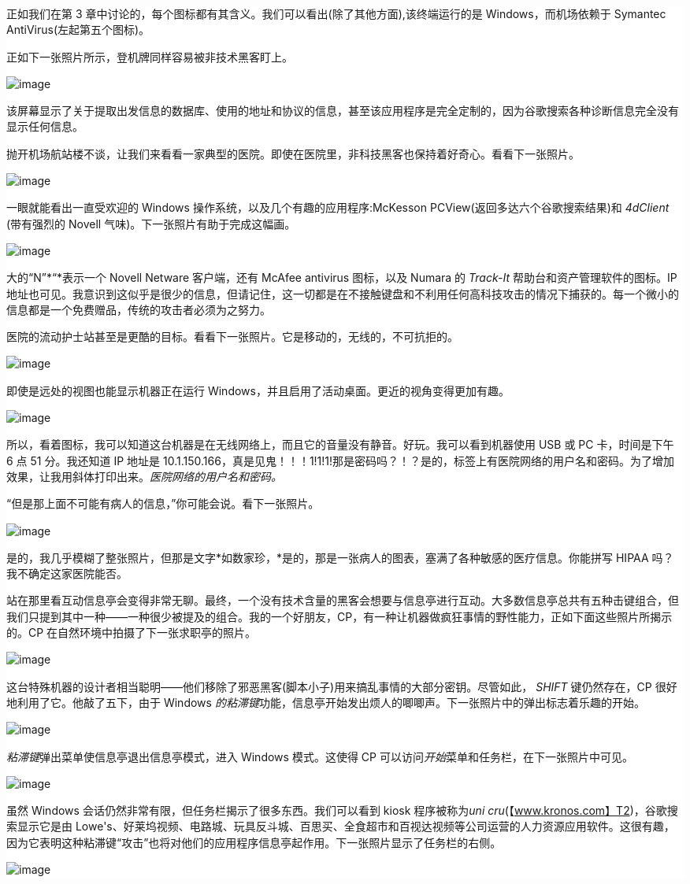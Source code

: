 正如我们在第 3 章中讨论的，每个图标都有其含义。我们可以看出(除了其他方面),该终端运行的是 Windows，而机场依赖于 Symantec AntiVirus(左起第五个图标)。

正如下一张照片所示，登机牌同样容易被非技术黑客盯上。

![image](images/232-2.jpg)

该屏幕显示了关于提取出发信息的数据库、使用的地址和协议的信息，甚至该应用程序是完全定制的，因为谷歌搜索各种诊断信息完全没有显示任何信息。

抛开机场航站楼不谈，让我们来看看一家典型的医院。即使在医院里，非科技黑客也保持着好奇心。看看下一张照片。

![image](images/233-1.jpg)

一眼就能看出一直受欢迎的 Windows 操作系统，以及几个有趣的应用程序:McKesson PCView(返回多达六个谷歌搜索结果)和 *4dClient* (带有强烈的 Novell 气味)。下一张照片有助于完成这幅画。

![image](images/233-2.jpg)

大的“N”*“*表示一个 Novell Netware 客户端，还有 McAfee antivirus 图标，以及 Numara 的 *Track-It* 帮助台和资产管理软件的图标。IP 地址也可见。我意识到这似乎是很少的信息，但请记住，这一切都是在不接触键盘和不利用任何高科技攻击的情况下捕获的。每一个微小的信息都是一个免费赠品，传统的攻击者必须为之努力。

医院的流动护士站甚至是更酷的目标。看看下一张照片。它是移动的，无线的，不可抗拒的。

![image](images/234-1.jpg)

即使是远处的视图也能显示机器正在运行 Windows，并且启用了活动桌面。更近的视角变得更加有趣。

![image](images/235-1.jpg)

所以，看着图标，我可以知道这台机器是在无线网络上，而且它的音量没有静音。好玩。我可以看到机器使用 USB 或 PC 卡，时间是下午 6 点 51 分。我还知道 IP 地址是 10.1.150.166，真是见鬼！！！1!1!1!那是密码吗？！？是的，标签上有医院网络的用户名和密码。为了增加效果，让我用斜体打印出来。*医院网络的用户名和密码。*

“但是那上面不可能有病人的信息，”你可能会说。看下一张照片。

![image](images/235-2.jpg)

是的，我几乎模糊了整张照片，但那是文字*如数家珍，*是的，那是一张病人的图表，塞满了各种敏感的医疗信息。你能拼写 HIPAA 吗？我不确定这家医院能否。

站在那里看互动信息亭会变得非常无聊。最终，一个没有技术含量的黑客会想要与信息亭进行互动。大多数信息亭总共有五种击键组合，但我们只提到其中一种——一种很少被提及的组合。我的一个好朋友，CP，有一种让机器做疯狂事情的野性能力，正如下面这些照片所揭示的。CP 在自然环境中拍摄了下一张求职亭的照片。

![image](images/236-1.jpg)

这台特殊机器的设计者相当聪明——他们移除了邪恶黑客(脚本小子)用来搞乱事情的大部分密钥。尽管如此， *SHIFT* 键仍然存在，CP 很好地利用了它。他敲了五下，由于 Windows *的粘滞键*功能，信息亭开始发出烦人的唧唧声。下一张照片中的弹出标志着乐趣的开始。

![image](images/237-1.jpg)

*粘滞键*弹出菜单使信息亭退出信息亭模式，进入 Windows 模式。这使得 CP 可以访问*开始*菜单和任务栏，在下一张照片中可见。

![image](images/237-2.jpg)

虽然 Windows 会话仍然非常有限，但任务栏揭示了很多东西。我们可以看到 kiosk 程序被称为*uni cru*(【www.kronos.com】T2)，谷歌搜索显示它是由 Lowe's、好莱坞视频、电路城、玩具反斗城、百思买、全食超市和百视达视频等公司运营的人力资源应用软件。这很有趣，因为它表明这种粘滞键“攻击”也将对他们的应用程序信息亭起作用。下一张照片显示了任务栏的右侧。

![image](images/238-1.jpg)

